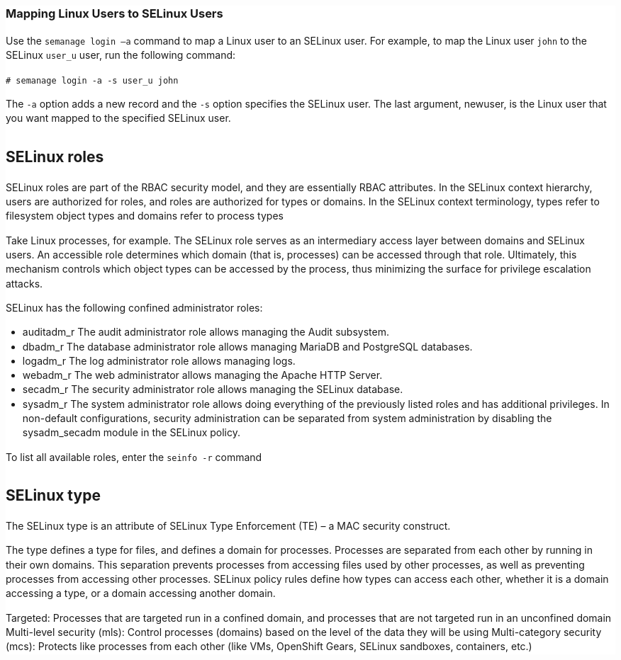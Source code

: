### Mapping Linux Users to SELinux Users

Use the `semanage login –a` command to map a Linux user to an SELinux user. For example, to map the Linux user `john` to the SELinux `user_u` user, run the following command:

```
# semanage login -a -s user_u john
```

The `-a` option adds a new record and the `-s` option specifies the SELinux user. The last argument, newuser, is the Linux user that you want mapped to the specified SELinux user.

## SELinux roles

SELinux roles are part of the RBAC security model, and they are essentially RBAC attributes. In the SELinux context hierarchy, users are authorized for roles, and roles are authorized for types or domains. In the SELinux context terminology, types refer to filesystem object types and domains refer to process types

Take Linux processes, for example. The SELinux role serves as an intermediary access layer between domains and SELinux users. An accessible role determines which domain (that is, processes) can be accessed through that role. Ultimately, this mechanism controls which object types can be accessed by the process, thus minimizing the surface for privilege escalation attacks.

SELinux has the following confined administrator roles:

- auditadm_r
    The audit administrator role allows managing the Audit subsystem.
- dbadm_r
    The database administrator role allows managing MariaDB and PostgreSQL databases.
- logadm_r
    The log administrator role allows managing logs.
- webadm_r
    The web administrator allows managing the Apache HTTP Server.
- secadm_r
    The security administrator role allows managing the SELinux database.
- sysadm_r
    The system administrator role allows doing everything of the previously listed roles and has additional privileges. In non-default configurations, security administration can be separated from system administration by disabling the sysadm_secadm module in the SELinux policy.

To list all available roles, enter the `seinfo -r` command

## SELinux type

The SELinux type is an attribute of SELinux Type Enforcement (TE) – a MAC security construct.

The type defines a type for files, and defines a domain for processes. Processes are separated from each other by running in their own domains. This separation prevents processes from accessing files used by other processes, as well as preventing processes from accessing other processes. SELinux policy rules define how types can access each other, whether it is a domain accessing a type, or a domain accessing another domain.

Targeted: Processes that are targeted run in a confined domain, and processes that are not targeted run in an unconfined domain
Multi-level security (mls): Control processes (domains) based on the level of the data they will be using
Multi-category security (mcs): Protects like processes from each other (like VMs, OpenShift Gears, SELinux sandboxes, containers, etc.)
